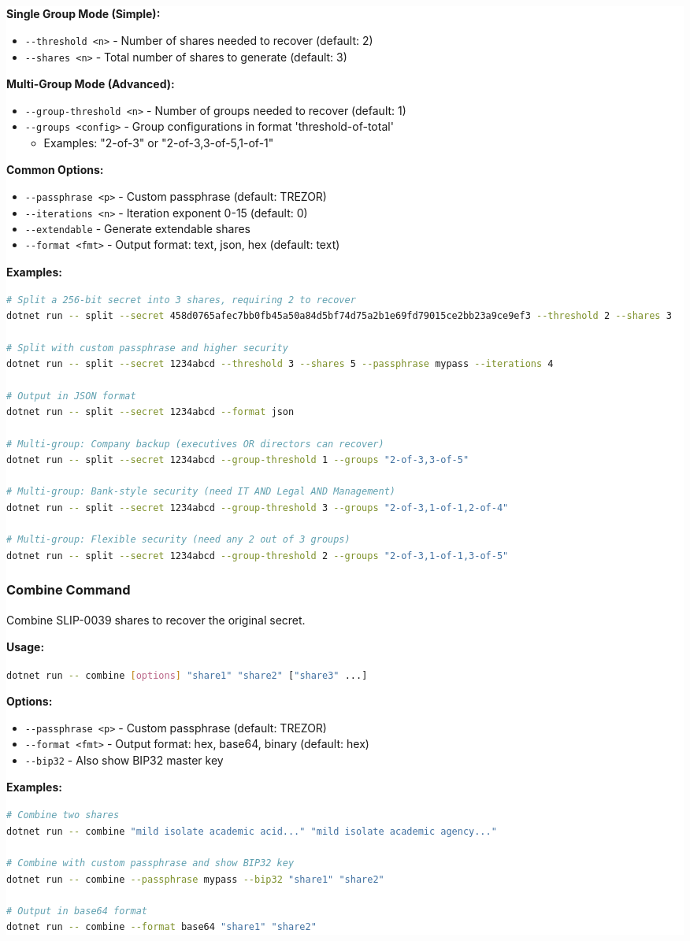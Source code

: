 **Single Group Mode (Simple):**
- `--threshold <n>` - Number of shares needed to recover (default: 2)
- `--shares <n>` - Total number of shares to generate (default: 3)

**Multi-Group Mode (Advanced):**
- `--group-threshold <n>` - Number of groups needed to recover (default: 1)
- `--groups <config>` - Group configurations in format 'threshold-of-total'
  - Examples: "2-of-3" or "2-of-3,3-of-5,1-of-1"

**Common Options:**
- `--passphrase <p>` - Custom passphrase (default: TREZOR)
- `--iterations <n>` - Iteration exponent 0-15 (default: 0)
- `--extendable` - Generate extendable shares
- `--format <fmt>` - Output format: text, json, hex (default: text)

**Examples:**
```bash
# Split a 256-bit secret into 3 shares, requiring 2 to recover
dotnet run -- split --secret 458d0765afec7bb0fb45a50a84d5bf74d75a2b1e69fd79015ce2bb23a9ce9ef3 --threshold 2 --shares 3

# Split with custom passphrase and higher security
dotnet run -- split --secret 1234abcd --threshold 3 --shares 5 --passphrase mypass --iterations 4

# Output in JSON format
dotnet run -- split --secret 1234abcd --format json

# Multi-group: Company backup (executives OR directors can recover)
dotnet run -- split --secret 1234abcd --group-threshold 1 --groups "2-of-3,3-of-5"

# Multi-group: Bank-style security (need IT AND Legal AND Management)
dotnet run -- split --secret 1234abcd --group-threshold 3 --groups "2-of-3,1-of-1,2-of-4"

# Multi-group: Flexible security (need any 2 out of 3 groups)
dotnet run -- split --secret 1234abcd --group-threshold 2 --groups "2-of-3,1-of-1,3-of-5"
```

### Combine Command

Combine SLIP-0039 shares to recover the original secret.

**Usage:**
```bash
dotnet run -- combine [options] "share1" "share2" ["share3" ...]
```

**Options:**
- `--passphrase <p>` - Custom passphrase (default: TREZOR)
- `--format <fmt>` - Output format: hex, base64, binary (default: hex)
- `--bip32` - Also show BIP32 master key

**Examples:**
```bash
# Combine two shares
dotnet run -- combine "mild isolate academic acid..." "mild isolate academic agency..."

# Combine with custom passphrase and show BIP32 key
dotnet run -- combine --passphrase mypass --bip32 "share1" "share2"

# Output in base64 format
dotnet run -- combine --format base64 "share1" "share2"
```
